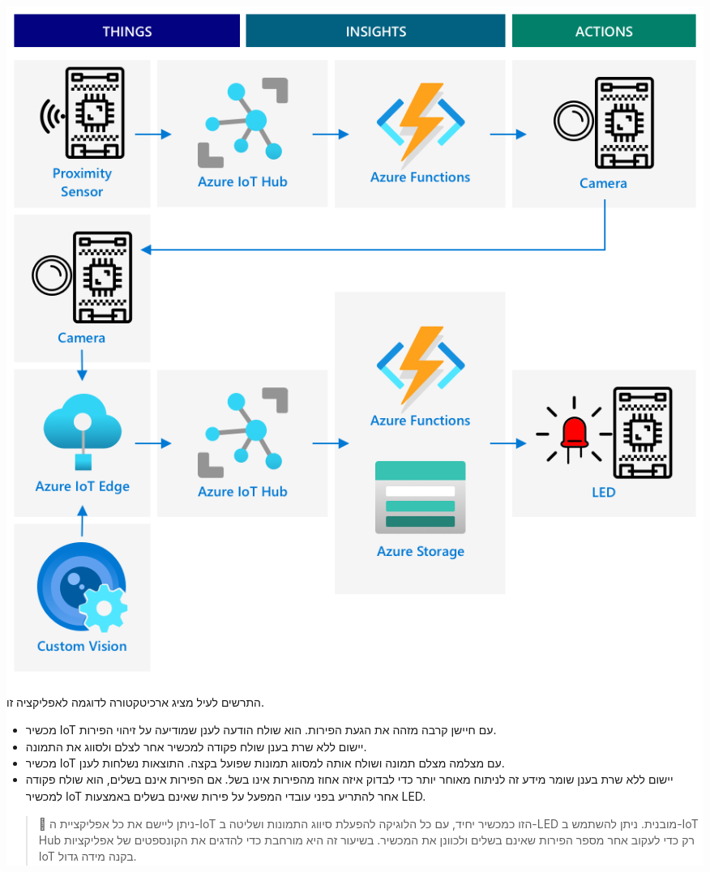 ![ארכיטקטורת IoT לדוגמה לבדיקת איכות פירות](../../../../../translated_images/iot-reference-architecture-fruit-quality.cc705f121c3b6fa71c800d9630935ac34bc08223a04601e35f41d5e9b5dd5207.he.png)

התרשים לעיל מציג ארכיטקטורה לדוגמה לאפליקציה זו.

* מכשיר IoT עם חיישן קרבה מזהה את הגעת הפירות. הוא שולח הודעה לענן שמודיעה על זיהוי הפירות.
* יישום ללא שרת בענן שולח פקודה למכשיר אחר לצלם ולסווג את התמונה.
* מכשיר IoT עם מצלמה מצלם תמונה ושולח אותה למסווג תמונות שפועל בקצה. התוצאות נשלחות לענן.
* יישום ללא שרת בענן שומר מידע זה לניתוח מאוחר יותר כדי לבדוק איזה אחוז מהפירות אינו בשל. אם הפירות אינם בשלים, הוא שולח פקודה למכשיר IoT אחר להתריע בפני עובדי המפעל על פירות שאינם בשלים באמצעות LED.

> 💁 ניתן ליישם את כל אפליקציית ה-IoT הזו כמכשיר יחיד, עם כל הלוגיקה להפעלת סיווג התמונות ושליטה ב-LED מובנית. ניתן להשתמש ב-IoT Hub רק כדי לעקוב אחר מספר הפירות שאינם בשלים ולכוונן את המכשיר. בשיעור זה היא מורחבת כדי להדגים את הקונספטים של אפליקציות IoT בקנה מידה גדול.
